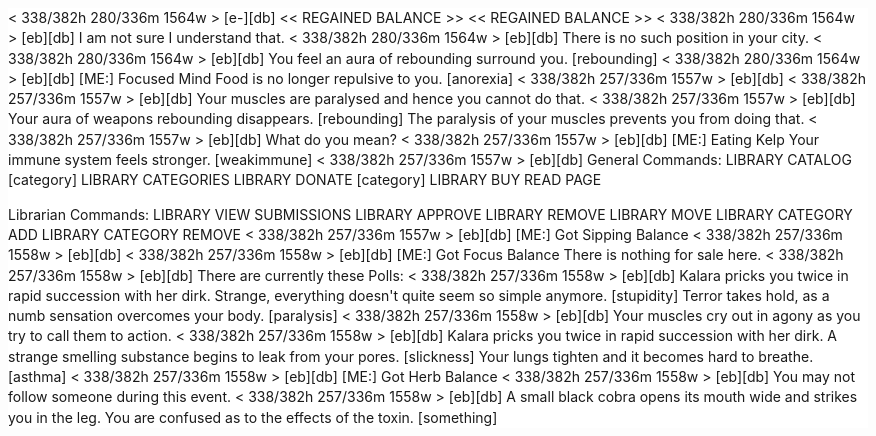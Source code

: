 < 338/382h 280/336m 1564w > [e-][db] 
<< REGAINED BALANCE >>
<< REGAINED BALANCE >>
< 338/382h 280/336m 1564w > [eb][db] 
I am not sure I understand that.
< 338/382h 280/336m 1564w > [eb][db] 
There is no such position in your city.
< 338/382h 280/336m 1564w > [eb][db] 
You feel an aura of rebounding surround you. [rebounding]
< 338/382h 280/336m 1564w > [eb][db] 
[ME:] Focused Mind
Food is no longer repulsive to you. [anorexia]
< 338/382h 257/336m 1557w > [eb][db] 
< 338/382h 257/336m 1557w > [eb][db] 
Your muscles are paralysed and hence you cannot do that.
< 338/382h 257/336m 1557w > [eb][db] 
Your aura of weapons rebounding disappears. [rebounding]
The paralysis of your muscles prevents you from doing that.
< 338/382h 257/336m 1557w > [eb][db] 
What do you mean?
< 338/382h 257/336m 1557w > [eb][db] 
[ME:] Eating Kelp
Your immune system feels stronger. [weakimmune]
< 338/382h 257/336m 1557w > [eb][db] 
General Commands:
        LIBRARY CATALOG [category]
        LIBRARY CATEGORIES
        LIBRARY DONATE <item> [category]
        LIBRARY BUY <item>
        READ <item> PAGE <page number>

Librarian Commands:
        LIBRARY VIEW SUBMISSIONS
        LIBRARY APPROVE <item>
        LIBRARY REMOVE <item>
        LIBRARY MOVE <item> <category>
        LIBRARY CATEGORY ADD <category>
        LIBRARY CATEGORY REMOVE <category>
< 338/382h 257/336m 1557w > [eb][db] 
[ME:] Got Sipping Balance
< 338/382h 257/336m 1558w > [eb][db] 
< 338/382h 257/336m 1558w > [eb][db] 
[ME:] Got Focus Balance
There is nothing for sale here.
< 338/382h 257/336m 1558w > [eb][db] 
There are currently these Polls:
  <None>
< 338/382h 257/336m 1558w > [eb][db] 
Kalara pricks you twice in rapid succession with her dirk.
Strange, everything doesn't quite seem so simple anymore. [stupidity]
Terror takes hold, as a numb sensation overcomes your body. [paralysis]
< 338/382h 257/336m 1558w > [eb][db] 
Your muscles cry out in agony as you try to call them to action.
< 338/382h 257/336m 1558w > [eb][db] 
Kalara pricks you twice in rapid succession with her dirk.
A strange smelling substance begins to leak from your pores. [slickness]
Your lungs tighten and it becomes hard to breathe. [asthma]
< 338/382h 257/336m 1558w > [eb][db] 
[ME:] Got Herb Balance
< 338/382h 257/336m 1558w > [eb][db] 
You may not follow someone during this event.
< 338/382h 257/336m 1558w > [eb][db] 
A small black cobra opens its mouth wide and strikes you in the leg.
You are confused as to the effects of the toxin. [something]